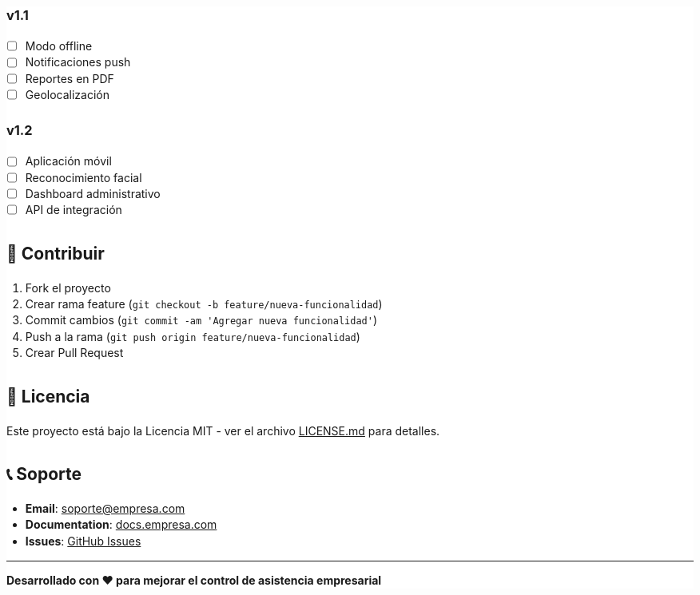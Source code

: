 ### v1.1
- [ ] Modo offline
- [ ] Notificaciones push
- [ ] Reportes en PDF
- [ ] Geolocalización

### v1.2
- [ ] Aplicación móvil
- [ ] Reconocimiento facial
- [ ] Dashboard administrativo
- [ ] API de integración

## 🤝 Contribuir

1. Fork el proyecto
2. Crear rama feature (`git checkout -b feature/nueva-funcionalidad`)
3. Commit cambios (`git commit -am 'Agregar nueva funcionalidad'`)
4. Push a la rama (`git push origin feature/nueva-funcionalidad`)
5. Crear Pull Request

## 📄 Licencia

Este proyecto está bajo la Licencia MIT - ver el archivo [LICENSE.md](LICENSE.md) para detalles.

## 📞 Soporte

- **Email**: soporte@empresa.com
- **Documentation**: [docs.empresa.com](https://docs.empresa.com)
- **Issues**: [GitHub Issues](https://github.com/empresa/asistencia/issues)

---

**Desarrollado con ❤️ para mejorar el control de asistencia empresarial**
